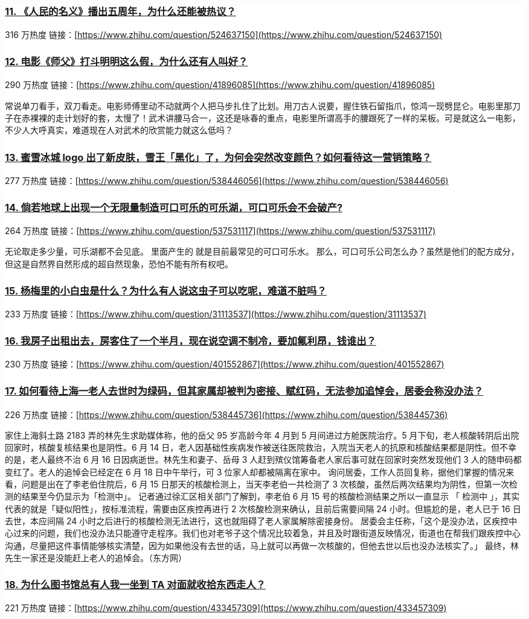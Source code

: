 ### [11. 《人民的名义》播出五周年，为什么还能被热议？](https://www.zhihu.com/question/524637150)
316 万热度 链接：[https://www.zhihu.com/question/524637150](https://www.zhihu.com/question/524637150)



### [12. 电影《师父》打斗明明这么假，为什么还有人叫好？](https://www.zhihu.com/question/41896085)
290 万热度 链接：[https://www.zhihu.com/question/41896085](https://www.zhihu.com/question/41896085)

常说单刀看手，双刀看走。电影师傅里动不动就两个人把马步扎住了比划。用刀古人说要，握住铁石留指爪，惊鸿一现劈昆仑。电影里那刀子在赤裸裸的走计划好的套，太慢了！武术讲腰马合一，这还是咏春的重点，电影里所谓高手的腰跟死了一样的呆板。可是就这么一电影，不少人大呼真实，难道现在人对武术的欣赏能力就这么低吗？

### [13. 蜜雪冰城 logo 出了新皮肤，雪王「黑化」了，为何会突然改变颜色？如何看待这一营销策略？](https://www.zhihu.com/question/538446056)
277 万热度 链接：[https://www.zhihu.com/question/538446056](https://www.zhihu.com/question/538446056)



### [14. 倘若地球上出现一个无限量制造可口可乐的可乐湖，可口可乐会不会破产?](https://www.zhihu.com/question/537531117)
264 万热度 链接：[https://www.zhihu.com/question/537531117](https://www.zhihu.com/question/537531117)

无论取走多少量，可乐湖都不会见底。 里面产生的 就是目前最常见的可口可乐水。 那么，可口可乐公司怎么办？虽然是他们的配方成分，但这是自然界自然形成的超自然现象，恐怕不能有所有权吧。

### [15. 杨梅里的小白虫是什么？为什么有人说这虫子可以吃呢，难道不脏吗？](https://www.zhihu.com/question/31113537)
233 万热度 链接：[https://www.zhihu.com/question/31113537](https://www.zhihu.com/question/31113537)



### [16. 我房子出租出去，房客住了一个半月，现在说空调不制冷，要加氟利昂，钱谁出？](https://www.zhihu.com/question/401552867)
230 万热度 链接：[https://www.zhihu.com/question/401552867](https://www.zhihu.com/question/401552867)



### [17. 如何看待上海一老人去世时为绿码，但其家属却被判为密接、赋红码，无法参加追悼会，居委会称没办法？](https://www.zhihu.com/question/538445736)
226 万热度 链接：[https://www.zhihu.com/question/538445736](https://www.zhihu.com/question/538445736)

家住上海斜土路 2183 弄的林先生求助媒体称，他的岳父 95 岁高龄今年 4 月到 5 月间进过方舱医院治疗。5 月下旬，老人核酸转阴后出院回家时，核酸复核结果也是阴性。6 月 14 日，老人因基础性疾病发作被送往医院救治，入院当天老人的抗原和核酸结果都是阴性。但不幸的是，老人最终不治 6 月 16 日因病逝世。林先生和妻子、岳母 3 人赶到殡仪馆筹备老人家后事可就在回家时突然发现他们 3 人的随申码都变红了。老人的追悼会已经定在 6 月 18 日中午举行，可 3 位家人却都被隔离在家中。 询问居委，工作人员回复称，据他们掌握的情况来看，问题是出在了李老伯住院后，6 月 15 日那天的核酸检测上，当天李老伯一共检测了 3 次核酸，虽然后两次结果均为阴性，但第一次检测的结果至今仍显示为「检测中」。 记者通过徐汇区相关部门了解到，李老伯 6 月 15 号的核酸检测结果之所以一直显示 「 检测中 」，其实代表的就是「疑似阳性」，按标准流程，需要由区疾控再进行 2 次核酸检测来确认，且前后需要间隔 24 小时。但尴尬的是，老人已于 16 日去世，本应间隔 24 小时之后进行的核酸检测无法进行，这也就阻碍了老人家属解除密接身份。 居委会主任称，「这个是没办法，区疾控中心过来的问题，我们也没办法只能遵守走程序。我们也对老爷子这个情况比较着急，并且及时跟街道反映情况，街道也在帮我们跟疾控中心沟通，尽量把这件事情能够核实清楚，因为如果他没有去世的话，马上就可以再做一次核酸的，但他去世以后也没办法核实了。」 最终，林先生一家还是没能赶上老人的追悼会。（东方网）

### [18. 为什么图书馆总有人我一坐到 TA 对面就收拾东西走人？](https://www.zhihu.com/question/433457309)
221 万热度 链接：[https://www.zhihu.com/question/433457309](https://www.zhihu.com/question/433457309)

